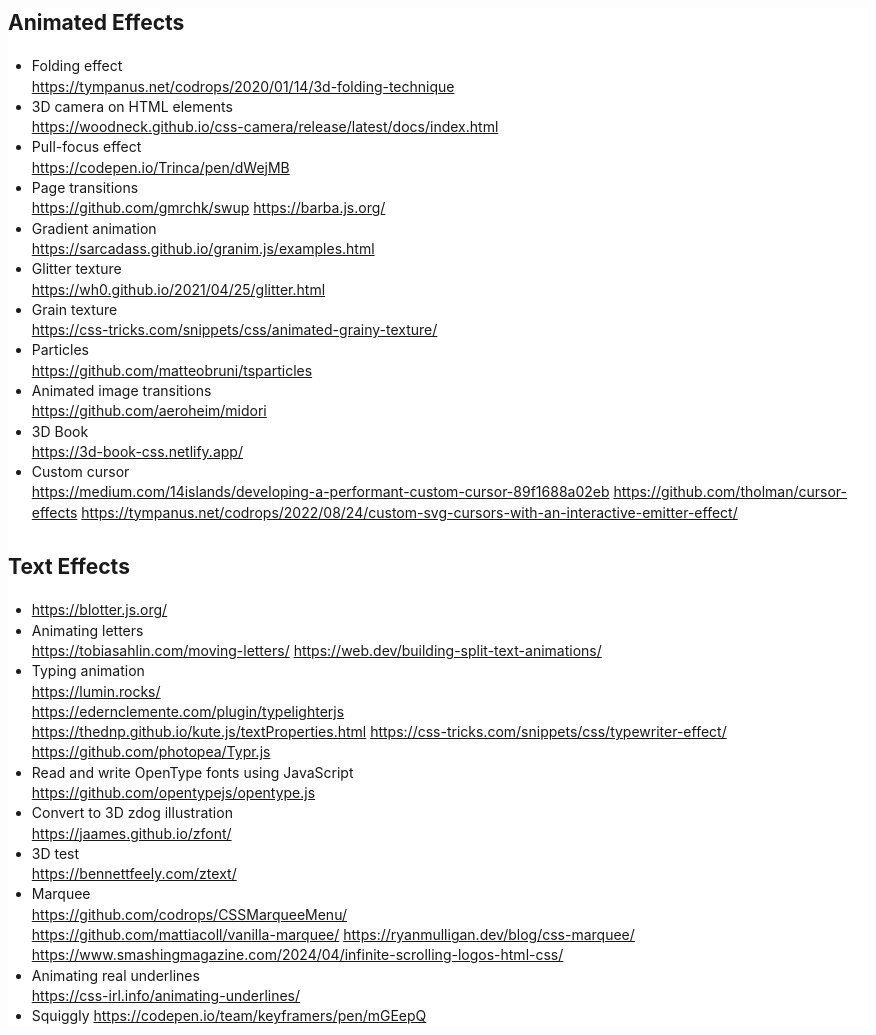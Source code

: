 
## Animated Effects

-   Folding effect  
    https://tympanus.net/codrops/2020/01/14/3d-folding-technique
-   3D camera on HTML elements  
    https://woodneck.github.io/css-camera/release/latest/docs/index.html
-   Pull-focus effect  
    https://codepen.io/Trinca/pen/dWejMB
-   Page transitions  
    https://github.com/gmrchk/swup
    https://barba.js.org/
-   Gradient animation  
    https://sarcadass.github.io/granim.js/examples.html
-   Glitter texture  
    https://wh0.github.io/2021/04/25/glitter.html
-   Grain texture  
    https://css-tricks.com/snippets/css/animated-grainy-texture/
-   Particles  
    https://github.com/matteobruni/tsparticles
-   Animated image transitions  
    https://github.com/aeroheim/midori
-   3D Book  
    https://3d-book-css.netlify.app/
-   Custom cursor  
    https://medium.com/14islands/developing-a-performant-custom-cursor-89f1688a02eb
    https://github.com/tholman/cursor-effects
    https://tympanus.net/codrops/2022/08/24/custom-svg-cursors-with-an-interactive-emitter-effect/

## Text Effects

-   https://blotter.js.org/
-   Animating letters  
    https://tobiasahlin.com/moving-letters/
    https://web.dev/building-split-text-animations/
-   Typing animation  
    https://lumin.rocks/  
    https://edernclemente.com/plugin/typelighterjs  
    https://thednp.github.io/kute.js/textProperties.html
    https://css-tricks.com/snippets/css/typewriter-effect/  
    https://github.com/photopea/Typr.js
-   Read and write OpenType fonts using JavaScript  
    https://github.com/opentypejs/opentype.js
-   Convert to 3D zdog illustration  
    https://jaames.github.io/zfont/
-   3D test  
    https://bennettfeely.com/ztext/
-   Marquee  
    https://github.com/codrops/CSSMarqueeMenu/  
    https://github.com/mattiacoll/vanilla-marquee/
    https://ryanmulligan.dev/blog/css-marquee/
    https://www.smashingmagazine.com/2024/04/infinite-scrolling-logos-html-css/
-   Animating real underlines  
    https://css-irl.info/animating-underlines/
-   Squiggly
    https://codepen.io/team/keyframers/pen/mGEepQ
